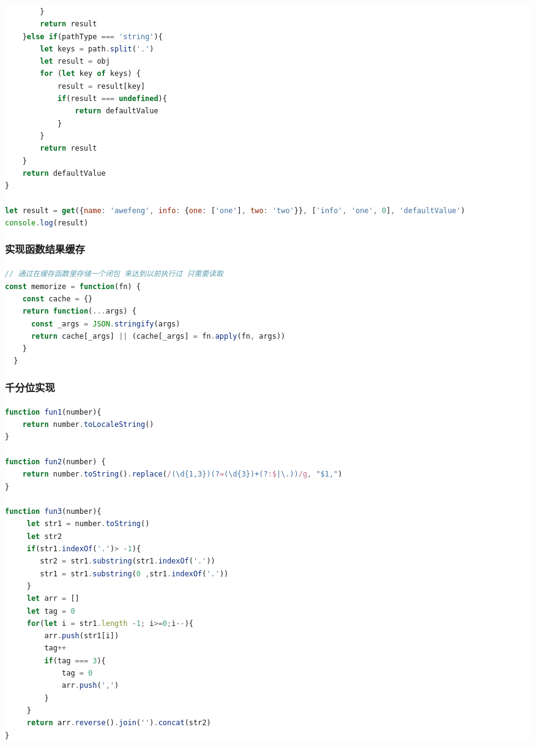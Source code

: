 ```javascript
        }
        return result
    }else if(pathType === 'string'){
        let keys = path.split('.')
        let result = obj
        for (let key of keys) {
            result = result[key]
            if(result === undefined){
                return defaultValue
            }
        }
        return result
    }
    return defaultValue
}

let result = get({name: 'awefeng', info: {one: ['one'], two: 'two'}}, ['info', 'one', 0], 'defaultValue')
console.log(result)
```

### 实现函数结果缓存
```js
// 通过在缓存函数里存储一个闭包 来达到以前执行过 只需要读取
const memorize = function(fn) {
    const cache = {}
    return function(...args) {
      const _args = JSON.stringify(args)
      return cache[_args] || (cache[_args] = fn.apply(fn, args))
    }
  } 
```


### 千分位实现
```javascript
function fun1(number){
	return number.toLocaleString()
}

function fun2(number) {
    return number.toString().replace(/(\d{1,3})(?=(\d{3})+(?:$|\.))/g, "$1,")
}

function fun3(number){
     let str1 = number.toString()
     let str2
     if(str1.indexOf('.')> -1){
        str2 = str1.substring(str1.indexOf('.'))
        str1 = str1.substring(0 ,str1.indexOf('.'))
     }
     let arr = []
     let tag = 0
     for(let i = str1.length -1; i>=0;i--){
         arr.push(str1[i])
         tag++
         if(tag === 3){
             tag = 0
             arr.push(',')
         }
     }
     return arr.reverse().join('').concat(str2)
}
```